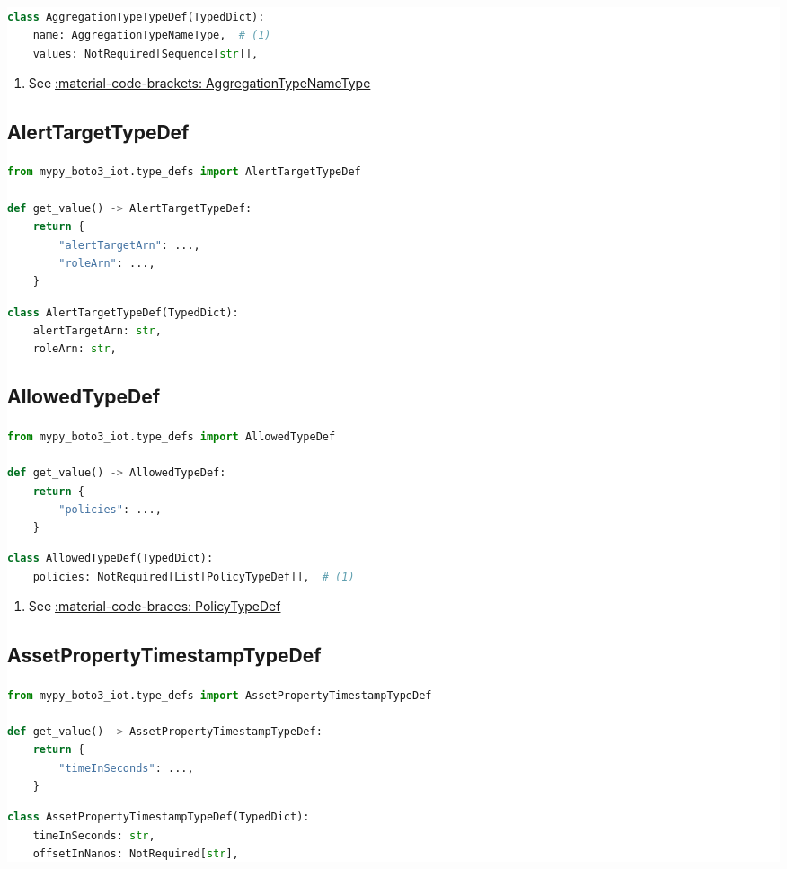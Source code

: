 ```python title="Definition"
class AggregationTypeTypeDef(TypedDict):
    name: AggregationTypeNameType,  # (1)
    values: NotRequired[Sequence[str]],
```

1. See [:material-code-brackets: AggregationTypeNameType](./literals.md#aggregationtypenametype) 
## AlertTargetTypeDef

```python title="Usage Example"
from mypy_boto3_iot.type_defs import AlertTargetTypeDef

def get_value() -> AlertTargetTypeDef:
    return {
        "alertTargetArn": ...,
        "roleArn": ...,
    }
```

```python title="Definition"
class AlertTargetTypeDef(TypedDict):
    alertTargetArn: str,
    roleArn: str,
```

## AllowedTypeDef

```python title="Usage Example"
from mypy_boto3_iot.type_defs import AllowedTypeDef

def get_value() -> AllowedTypeDef:
    return {
        "policies": ...,
    }
```

```python title="Definition"
class AllowedTypeDef(TypedDict):
    policies: NotRequired[List[PolicyTypeDef]],  # (1)
```

1. See [:material-code-braces: PolicyTypeDef](./type_defs.md#policytypedef) 
## AssetPropertyTimestampTypeDef

```python title="Usage Example"
from mypy_boto3_iot.type_defs import AssetPropertyTimestampTypeDef

def get_value() -> AssetPropertyTimestampTypeDef:
    return {
        "timeInSeconds": ...,
    }
```

```python title="Definition"
class AssetPropertyTimestampTypeDef(TypedDict):
    timeInSeconds: str,
    offsetInNanos: NotRequired[str],
```
